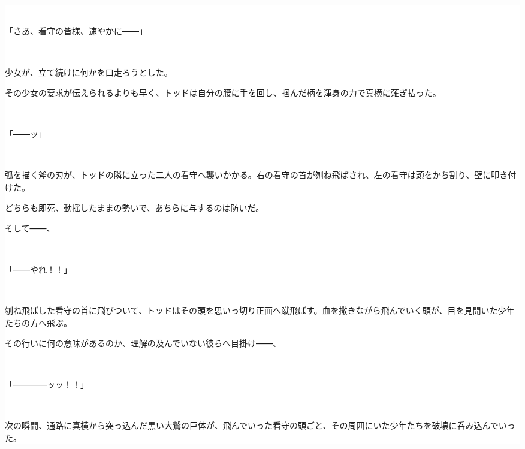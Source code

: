 　

「さあ、看守の皆様、速やかに――」

　

少女が、立て続けに何かを口走ろうとした。

その少女の要求が伝えられるよりも早く、トッドは自分の腰に手を回し、掴んだ柄を渾身の力で真横に薙ぎ払った。

　

「――ッ」

　

弧を描く斧の刃が、トッドの隣に立った二人の看守へ襲いかかる。右の看守の首が刎ね飛ばされ、左の看守は頭をかち割り、壁に叩き付けた。

どちらも即死、動揺したままの勢いで、あちらに与するのは防いだ。

そして――、

　

「――やれ！！」

　

刎ね飛ばした看守の首に飛びついて、トッドはその頭を思いっ切り正面へ蹴飛ばす。血を撒きながら飛んでいく頭が、目を見開いた少年たちの方へ飛ぶ。

その行いに何の意味があるのか、理解の及んでいない彼らへ目掛け――、

　

「――――ッッ！！」

　

次の瞬間、通路に真横から突っ込んだ黒い大鷲の巨体が、飛んでいった看守の頭ごと、その周囲にいた少年たちを破壊に呑み込んでいった。

